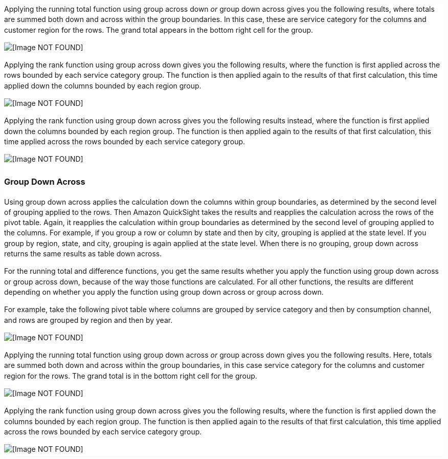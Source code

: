 Applying the running total function using group across down *or* group down across gives you the following results, where totals are summed both down and across within the group boundaries\. In this case, these are service category for the columns and customer region for the rows\. The grand total appears in the bottom right cell for the group\.

![\[Image NOT FOUND\]](http://docs.aws.amazon.com/quicksight/latest/user/images/running-total-group-across-down.png)

Applying the rank function using group across down gives you the following results, where the function is first applied across the rows bounded by each service category group\. The function is then applied again to the results of that first calculation, this time applied down the columns bounded by each region group\.

![\[Image NOT FOUND\]](http://docs.aws.amazon.com/quicksight/latest/user/images/rank-group-across-down.png)

Applying the rank function using group down across gives you the following results instead, where the function is first applied down the columns bounded by each region group\. The function is then applied again to the results of that first calculation, this time applied across the rows bounded by each service category group\.

![\[Image NOT FOUND\]](http://docs.aws.amazon.com/quicksight/latest/user/images/rank-group-down-across.png)

### Group Down Across<a name="group-down-across"></a>

Using group down across applies the calculation down the columns within group boundaries, as determined by the second level of grouping applied to the rows\. Then Amazon QuickSight takes the results and reapplies the calculation across the rows of the pivot table\. Again, it reapplies the calculation within group boundaries as determined by the second level of grouping applied to the columns\. For example, if you group a row or column by state and then by city, grouping is applied at the state level\. If you group by region, state, and city, grouping is again applied at the state level\. When there is no grouping, group down across returns the same results as table down across\.

For the running total and difference functions, you get the same results whether you apply the function using group down across or group across down, because of the way those functions are calculated\. For all other functions, the results are different depending on whether you apply the function using group down across or group across down\.

For example, take the following pivot table where columns are grouped by service category and then by consumption channel, and rows are grouped by region and then by year\.

![\[Image NOT FOUND\]](http://docs.aws.amazon.com/quicksight/latest/user/images/sample-pivot.png)

Applying the running total function using group down across *or* group across down gives you the following results\. Here, totals are summed both down and across within the group boundaries, in this case service category for the columns and customer region for the rows\. The grand total is in the bottom right cell for the group\.

![\[Image NOT FOUND\]](http://docs.aws.amazon.com/quicksight/latest/user/images/running-total-group-across-down.png)

Applying the rank function using group down across gives you the following results, where the function is first applied down the columns bounded by each region group\. The function is then applied again to the results of that first calculation, this time applied across the rows bounded by each service category group\.

![\[Image NOT FOUND\]](http://docs.aws.amazon.com/quicksight/latest/user/images/rank-group-down-across.png)
